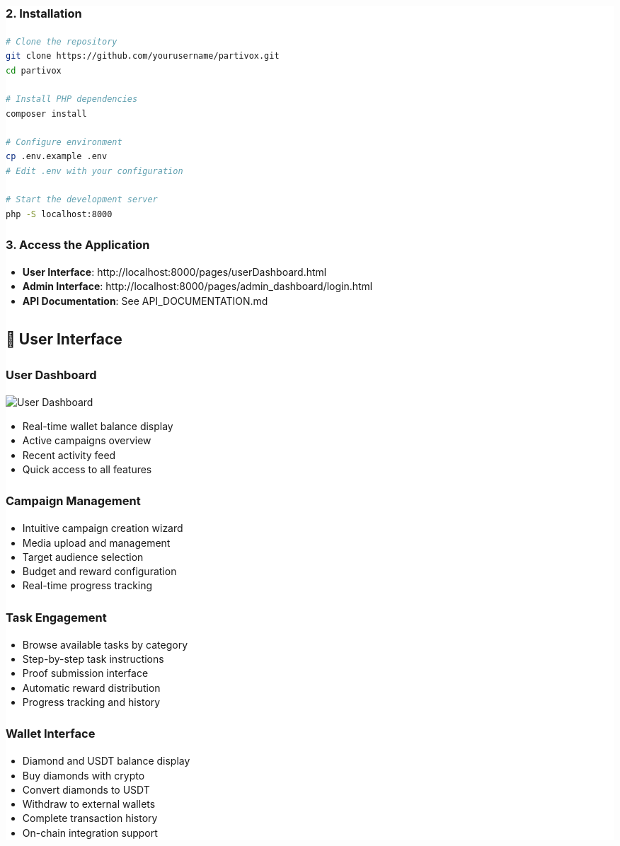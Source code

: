 ### 2. Installation
```bash
# Clone the repository
git clone https://github.com/yourusername/partivox.git
cd partivox

# Install PHP dependencies
composer install

# Configure environment
cp .env.example .env
# Edit .env with your configuration

# Start the development server
php -S localhost:8000
```

### 3. Access the Application
- **User Interface**: http://localhost:8000/pages/userDashboard.html
- **Admin Interface**: http://localhost:8000/pages/admin_dashboard/login.html
- **API Documentation**: See API_DOCUMENTATION.md

## 📱 User Interface

### User Dashboard
![User Dashboard](images/dashboard-preview.png)
- Real-time wallet balance display
- Active campaigns overview
- Recent activity feed
- Quick access to all features

### Campaign Management
- Intuitive campaign creation wizard
- Media upload and management
- Target audience selection
- Budget and reward configuration
- Real-time progress tracking

### Task Engagement
- Browse available tasks by category
- Step-by-step task instructions
- Proof submission interface
- Automatic reward distribution
- Progress tracking and history

### Wallet Interface
- Diamond and USDT balance display
- Buy diamonds with crypto
- Convert diamonds to USDT
- Withdraw to external wallets
- Complete transaction history
- On-chain integration support
